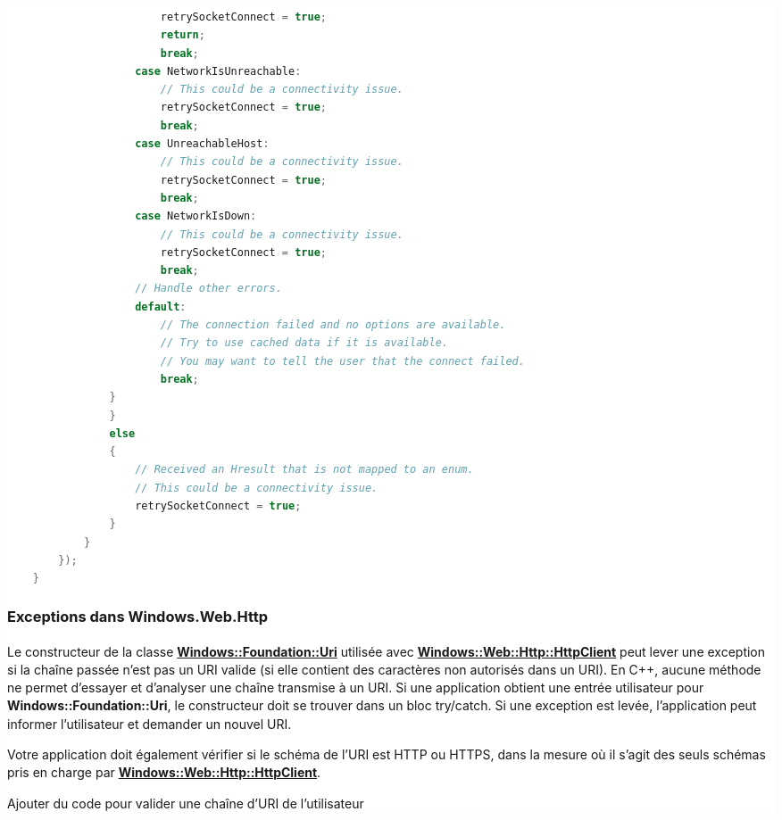 ```cpp
                        retrySocketConnect = true;
                        return;
                        break; 
                    case NetworkIsUnreachable: 
                        // This could be a connectivity issue.
                        retrySocketConnect = true;
                        break;
                    case UnreachableHost: 
                        // This could be a connectivity issue.
                        retrySocketConnect = true;
                        break;
                    case NetworkIsDown: 
                        // This could be a connectivity issue.
                        retrySocketConnect = true;
                        break;
                    // Handle other errors. 
                    default: 
                        // The connection failed and no options are available.
                        // Try to use cached data if it is available. 
                        // You may want to tell the user that the connect failed.
                        break;
                }
                }
                else 
                {
                    // Received an Hresult that is not mapped to an enum.
                    // This could be a connectivity issue.
                    retrySocketConnect = true;
                }
            }
        });
    }

```

### <a name="exceptions-in-windowswebhttp"></a>Exceptions dans Windows.Web.Http

Le constructeur de la classe [**Windows::Foundation::Uri**](https://msdn.microsoft.com/library/windows/apps/br225998) utilisée avec [**Windows::Web::Http::HttpClient**](https://msdn.microsoft.com/library/windows/apps/dn298639) peut lever une exception si la chaîne passée n’est pas un URI valide (si elle contient des caractères non autorisés dans un URI). En C++, aucune méthode ne permet d’essayer et d’analyser une chaîne transmise à un URI. Si une application obtient une entrée utilisateur pour **Windows::Foundation::Uri**, le constructeur doit se trouver dans un bloc try/catch. Si une exception est levée, l’application peut informer l’utilisateur et demander un nouvel URI.

Votre application doit également vérifier si le schéma de l’URI est HTTP ou HTTPS, dans la mesure où il s’agit des seuls schémas pris en charge par [**Windows::Web::Http::HttpClient**](https://msdn.microsoft.com/library/windows/apps/dn298639).

Ajouter du code pour valider une chaîne d’URI de l’utilisateur
